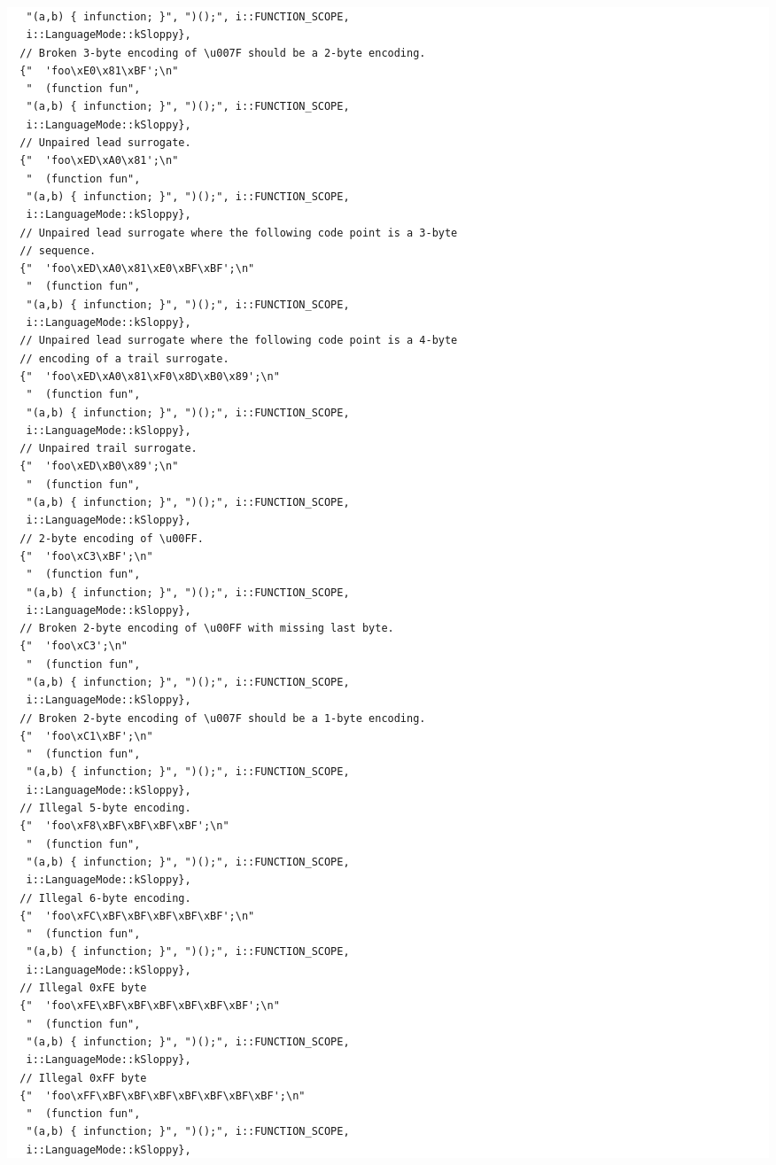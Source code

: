        "(a,b) { infunction; }", ")();", i::FUNCTION_SCOPE,
       i::LanguageMode::kSloppy},
      // Broken 3-byte encoding of \u007F should be a 2-byte encoding.
      {"  'foo\xE0\x81\xBF';\n"
       "  (function fun",
       "(a,b) { infunction; }", ")();", i::FUNCTION_SCOPE,
       i::LanguageMode::kSloppy},
      // Unpaired lead surrogate.
      {"  'foo\xED\xA0\x81';\n"
       "  (function fun",
       "(a,b) { infunction; }", ")();", i::FUNCTION_SCOPE,
       i::LanguageMode::kSloppy},
      // Unpaired lead surrogate where the following code point is a 3-byte
      // sequence.
      {"  'foo\xED\xA0\x81\xE0\xBF\xBF';\n"
       "  (function fun",
       "(a,b) { infunction; }", ")();", i::FUNCTION_SCOPE,
       i::LanguageMode::kSloppy},
      // Unpaired lead surrogate where the following code point is a 4-byte
      // encoding of a trail surrogate.
      {"  'foo\xED\xA0\x81\xF0\x8D\xB0\x89';\n"
       "  (function fun",
       "(a,b) { infunction; }", ")();", i::FUNCTION_SCOPE,
       i::LanguageMode::kSloppy},
      // Unpaired trail surrogate.
      {"  'foo\xED\xB0\x89';\n"
       "  (function fun",
       "(a,b) { infunction; }", ")();", i::FUNCTION_SCOPE,
       i::LanguageMode::kSloppy},
      // 2-byte encoding of \u00FF.
      {"  'foo\xC3\xBF';\n"
       "  (function fun",
       "(a,b) { infunction; }", ")();", i::FUNCTION_SCOPE,
       i::LanguageMode::kSloppy},
      // Broken 2-byte encoding of \u00FF with missing last byte.
      {"  'foo\xC3';\n"
       "  (function fun",
       "(a,b) { infunction; }", ")();", i::FUNCTION_SCOPE,
       i::LanguageMode::kSloppy},
      // Broken 2-byte encoding of \u007F should be a 1-byte encoding.
      {"  'foo\xC1\xBF';\n"
       "  (function fun",
       "(a,b) { infunction; }", ")();", i::FUNCTION_SCOPE,
       i::LanguageMode::kSloppy},
      // Illegal 5-byte encoding.
      {"  'foo\xF8\xBF\xBF\xBF\xBF';\n"
       "  (function fun",
       "(a,b) { infunction; }", ")();", i::FUNCTION_SCOPE,
       i::LanguageMode::kSloppy},
      // Illegal 6-byte encoding.
      {"  'foo\xFC\xBF\xBF\xBF\xBF\xBF';\n"
       "  (function fun",
       "(a,b) { infunction; }", ")();", i::FUNCTION_SCOPE,
       i::LanguageMode::kSloppy},
      // Illegal 0xFE byte
      {"  'foo\xFE\xBF\xBF\xBF\xBF\xBF\xBF';\n"
       "  (function fun",
       "(a,b) { infunction; }", ")();", i::FUNCTION_SCOPE,
       i::LanguageMode::kSloppy},
      // Illegal 0xFF byte
      {"  'foo\xFF\xBF\xBF\xBF\xBF\xBF\xBF\xBF';\n"
       "  (function fun",
       "(a,b) { infunction; }", ")();", i::FUNCTION_SCOPE,
       i::LanguageMode::kSloppy},